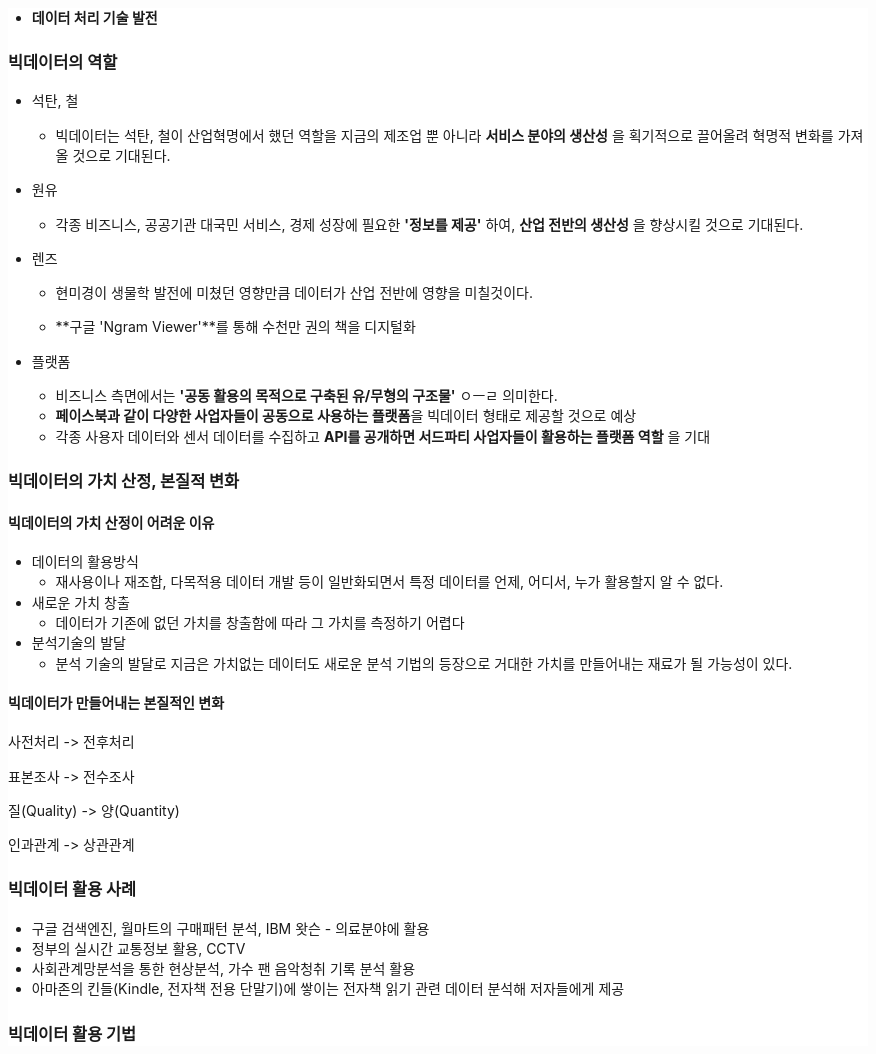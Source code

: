 * **데이터 처리 기술 발전**



### 빅데이터의 역할

* 석탄, 철 

  * 빅데이터는 석탄, 철이 산업혁명에서 했던 역할을 지금의 제조업 뿐 아니라 **서비스 분야의 생산성** 을 획기적으로 끌어올려 혁명적 변화를 가져올 것으로 기대된다.

* 원유

  * 각종 비즈니스, 공공기관 대국민 서비스, 경제 성장에 필요한 **'정보를 제공'** 하여, **산업 전반의 생산성** 을 향상시킬 것으로 기대된다.

* 렌즈

  * 현미경이 생물학 발전에 미쳤던 영향만큼 데이터가 산업 전반에 영향을 미칠것이다.

  * **구글 'Ngram Viewer'**를 통해 수천만 권의 책을 디지털화

* 플랫폼

  *  비즈니스 측면에서는 **'공동 활용의 목적으로 구축된 유/무형의 구조물'** ㅇㅡㄹ 의미한다.
  * **페이스북과 같이 다양한 사업자들이 공동으로 사용하는 플랫폼**을 빅데이터 형태로 제공할 것으로 예상
  * 각종 사용자 데이터와 센서 데이터를 수집하고 **API를 공개하면 서드파티 사업자들이 활용하는 플랫폼 역할** 을 기대



### 빅데이터의 가치 산정, 본질적 변화

#### 빅데이터의 가치 산정이 어려운 이유

* 데이터의 활용방식
  * 재사용이나 재조합, 다목적용 데이터 개발 등이 일반화되면서 특정 데이터를 언제, 어디서, 누가 활용할지 알 수 없다.
* 새로운 가치 창출
  * 데이터가 기존에 없던 가치를 창출함에 따라 그 가치를 측정하기 어렵다
* 분석기술의 발달
  * 분석 기술의 발달로 지금은 가치없는 데이터도 새로운 분석 기법의 등장으로 거대한 가치를 만들어내는 재료가 될 가능성이 있다.



#### 빅데이터가 만들어내는 본질적인 변화

사전처리  ->  전후처리

표본조사  ->  전수조사

질(Quality)  ->  양(Quantity)

인과관계  -> 상관관계



### 빅데이터 활용 사례

* 구글 검색엔진, 월마트의 구매패턴 분석, IBM 왓슨 - 의료분야에 활용
* 정부의 실시간 교통정보 활용, CCTV
* 사회관계망분석을 통한 현상분석, 가수 팬 음악청취 기록 분석 활용
* 아마존의 킨들(Kindle, 전자책 전용 단말기)에 쌓이는 전자책 읽기 관련 데이터 분석해 저자들에게 제공

### 빅데이터 활용 기법

